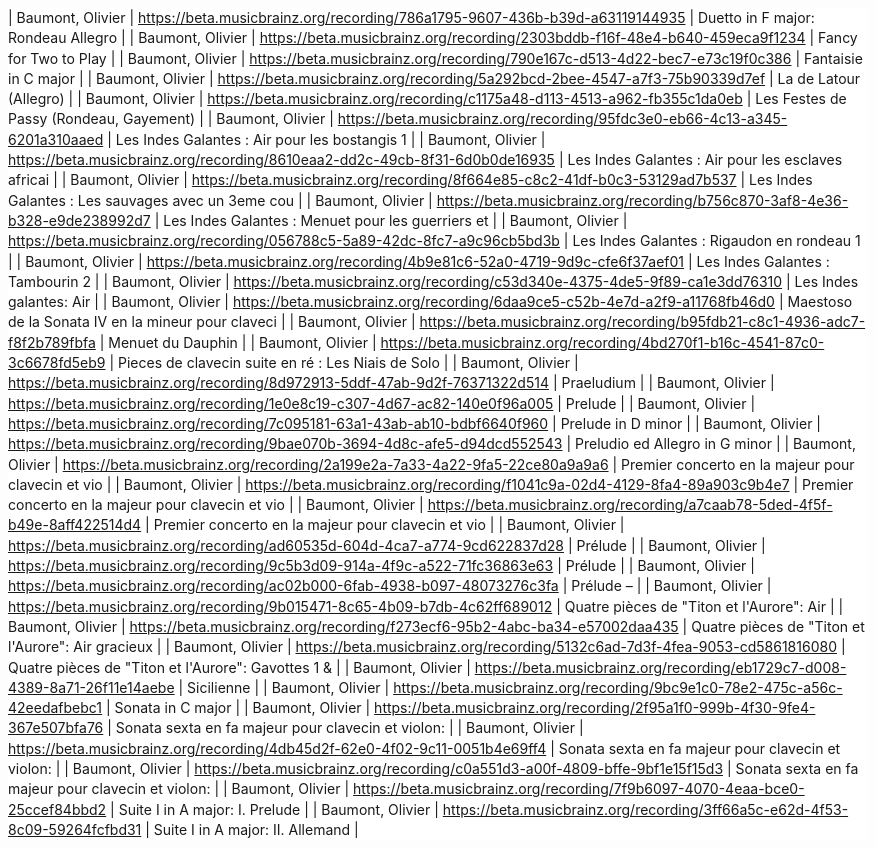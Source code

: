 | Baumont, Olivier                | <https://beta.musicbrainz.org/recording/786a1795-9607-436b-b39d-a63119144935> | Duetto in F major: Rondeau Allegro                 |
| Baumont, Olivier                | <https://beta.musicbrainz.org/recording/2303bddb-f16f-48e4-b640-459eca9f1234> | Fancy for Two to Play                              |
| Baumont, Olivier                | <https://beta.musicbrainz.org/recording/790e167c-d513-4d22-bec7-e73c19f0c386> | Fantaisie in C major                               |
| Baumont, Olivier                | <https://beta.musicbrainz.org/recording/5a292bcd-2bee-4547-a7f3-75b90339d7ef> | La de Latour (Allegro)                             |
| Baumont, Olivier                | <https://beta.musicbrainz.org/recording/c1175a48-d113-4513-a962-fb355c1da0eb> | Les Festes de Passy (Rondeau, Gayement)            |
| Baumont, Olivier                | <https://beta.musicbrainz.org/recording/95fdc3e0-eb66-4c13-a345-6201a310aaed> | Les Indes Galantes : Air pour les bostangis 1      |
| Baumont, Olivier                | <https://beta.musicbrainz.org/recording/8610eaa2-dd2c-49cb-8f31-6d0b0de16935> | Les Indes Galantes : Air pour les esclaves africai |
| Baumont, Olivier                | <https://beta.musicbrainz.org/recording/8f664e85-c8c2-41df-b0c3-53129ad7b537> | Les Indes Galantes : Les sauvages avec un 3eme cou |
| Baumont, Olivier                | <https://beta.musicbrainz.org/recording/b756c870-3af8-4e36-b328-e9de238992d7> | Les Indes Galantes : Menuet pour les guerriers et  |
| Baumont, Olivier                | <https://beta.musicbrainz.org/recording/056788c5-5a89-42dc-8fc7-a9c96cb5bd3b> | Les Indes Galantes : Rigaudon en rondeau 1         |
| Baumont, Olivier                | <https://beta.musicbrainz.org/recording/4b9e81c6-52a0-4719-9d9c-cfe6f37aef01> | Les Indes Galantes : Tambourin 2                   |
| Baumont, Olivier                | <https://beta.musicbrainz.org/recording/c53d340e-4375-4de5-9f89-ca1e3dd76310> | Les Indes galantes: Air                            |
| Baumont, Olivier                | <https://beta.musicbrainz.org/recording/6daa9ce5-c52b-4e7d-a2f9-a11768fb46d0> | Maestoso de la Sonata IV en la mineur pour claveci |
| Baumont, Olivier                | <https://beta.musicbrainz.org/recording/b95fdb21-c8c1-4936-adc7-f8f2b789fbfa> | Menuet du Dauphin                                  |
| Baumont, Olivier                | <https://beta.musicbrainz.org/recording/4bd270f1-b16c-4541-87c0-3c6678fd5eb9> | Pieces de clavecin suite en ré : Les Niais de Solo |
| Baumont, Olivier                | <https://beta.musicbrainz.org/recording/8d972913-5ddf-47ab-9d2f-76371322d514> | Praeludium                                         |
| Baumont, Olivier                | <https://beta.musicbrainz.org/recording/1e0e8c19-c307-4d67-ac82-140e0f96a005> | Prelude                                            |
| Baumont, Olivier                | <https://beta.musicbrainz.org/recording/7c095181-63a1-43ab-ab10-bdbf6640f960> | Prelude in D minor                                 |
| Baumont, Olivier                | <https://beta.musicbrainz.org/recording/9bae070b-3694-4d8c-afe5-d94dcd552543> | Preludio ed Allegro in G minor                     |
| Baumont, Olivier                | <https://beta.musicbrainz.org/recording/2a199e2a-7a33-4a22-9fa5-22ce80a9a9a6> | Premier concerto en la majeur pour clavecin et vio |
| Baumont, Olivier                | <https://beta.musicbrainz.org/recording/f1041c9a-02d4-4129-8fa4-89a903c9b4e7> | Premier concerto en la majeur pour clavecin et vio |
| Baumont, Olivier                | <https://beta.musicbrainz.org/recording/a7caab78-5ded-4f5f-b49e-8aff422514d4> | Premier concerto en la majeur pour clavecin et vio |
| Baumont, Olivier                | <https://beta.musicbrainz.org/recording/ad60535d-604d-4ca7-a774-9cd622837d28> | Prélude                                            |
| Baumont, Olivier                | <https://beta.musicbrainz.org/recording/9c5b3d09-914a-4f9c-a522-71fc36863e63> | Prélude                                            |
| Baumont, Olivier                | <https://beta.musicbrainz.org/recording/ac02b000-6fab-4938-b097-48073276c3fa> | Prélude –                                          |
| Baumont, Olivier                | <https://beta.musicbrainz.org/recording/9b015471-8c65-4b09-b7db-4c62ff689012> | Quatre pièces de "Titon et l'Aurore": Air          |
| Baumont, Olivier                | <https://beta.musicbrainz.org/recording/f273ecf6-95b2-4abc-ba34-e57002daa435> | Quatre pièces de "Titon et l'Aurore": Air gracieux |
| Baumont, Olivier                | <https://beta.musicbrainz.org/recording/5132c6ad-7d3f-4fea-9053-cd5861816080> | Quatre pièces de "Titon et l'Aurore": Gavottes 1 & |
| Baumont, Olivier                | <https://beta.musicbrainz.org/recording/eb1729c7-d008-4389-8a71-26f11e14aebe> | Sicilienne                                         |
| Baumont, Olivier                | <https://beta.musicbrainz.org/recording/9bc9e1c0-78e2-475c-a56c-42eedafbebc1> | Sonata in C major                                  |
| Baumont, Olivier                | <https://beta.musicbrainz.org/recording/2f95a1f0-999b-4f30-9fe4-367e507bfa76> | Sonata sexta en fa majeur pour clavecin et violon: |
| Baumont, Olivier                | <https://beta.musicbrainz.org/recording/4db45d2f-62e0-4f02-9c11-0051b4e69ff4> | Sonata sexta en fa majeur pour clavecin et violon: |
| Baumont, Olivier                | <https://beta.musicbrainz.org/recording/c0a551d3-a00f-4809-bffe-9bf1e15f15d3> | Sonata sexta en fa majeur pour clavecin et violon: |
| Baumont, Olivier                | <https://beta.musicbrainz.org/recording/7f9b6097-4070-4eaa-bce0-25ccef84bbd2> | Suite I in A major: I. Prelude                     |
| Baumont, Olivier                | <https://beta.musicbrainz.org/recording/3ff66a5c-e62d-4f53-8c09-59264fcfbd31> | Suite I in A major: II. Allemand                   |